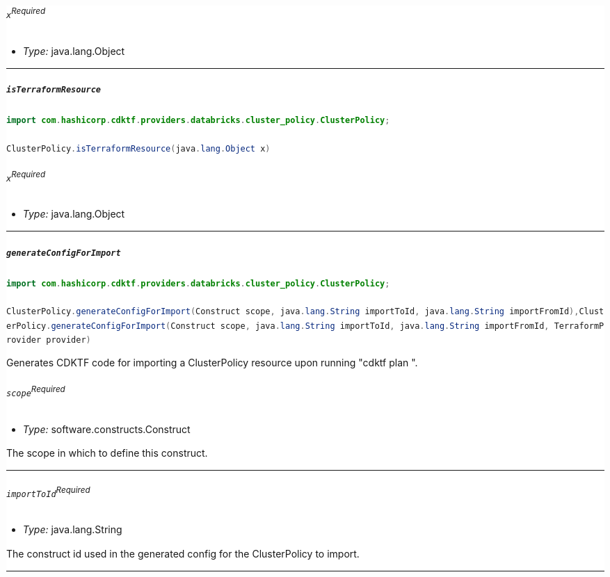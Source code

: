 ###### `x`<sup>Required</sup> <a name="x" id="@cdktf/provider-databricks.clusterPolicy.ClusterPolicy.isTerraformElement.parameter.x"></a>

- *Type:* java.lang.Object

---

##### `isTerraformResource` <a name="isTerraformResource" id="@cdktf/provider-databricks.clusterPolicy.ClusterPolicy.isTerraformResource"></a>

```java
import com.hashicorp.cdktf.providers.databricks.cluster_policy.ClusterPolicy;

ClusterPolicy.isTerraformResource(java.lang.Object x)
```

###### `x`<sup>Required</sup> <a name="x" id="@cdktf/provider-databricks.clusterPolicy.ClusterPolicy.isTerraformResource.parameter.x"></a>

- *Type:* java.lang.Object

---

##### `generateConfigForImport` <a name="generateConfigForImport" id="@cdktf/provider-databricks.clusterPolicy.ClusterPolicy.generateConfigForImport"></a>

```java
import com.hashicorp.cdktf.providers.databricks.cluster_policy.ClusterPolicy;

ClusterPolicy.generateConfigForImport(Construct scope, java.lang.String importToId, java.lang.String importFromId),ClusterPolicy.generateConfigForImport(Construct scope, java.lang.String importToId, java.lang.String importFromId, TerraformProvider provider)
```

Generates CDKTF code for importing a ClusterPolicy resource upon running "cdktf plan <stack-name>".

###### `scope`<sup>Required</sup> <a name="scope" id="@cdktf/provider-databricks.clusterPolicy.ClusterPolicy.generateConfigForImport.parameter.scope"></a>

- *Type:* software.constructs.Construct

The scope in which to define this construct.

---

###### `importToId`<sup>Required</sup> <a name="importToId" id="@cdktf/provider-databricks.clusterPolicy.ClusterPolicy.generateConfigForImport.parameter.importToId"></a>

- *Type:* java.lang.String

The construct id used in the generated config for the ClusterPolicy to import.

---